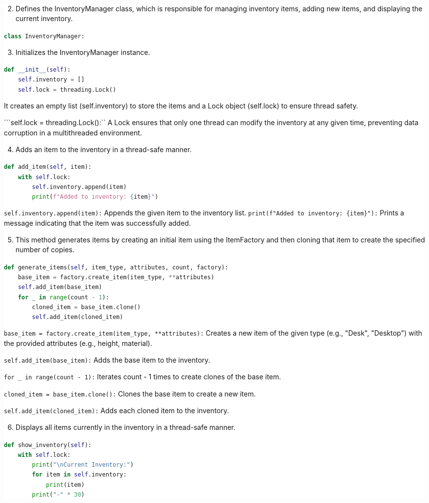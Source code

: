 2) Defines the InventoryManager class, which is responsible for managing inventory items, adding new items, and displaying the current inventory.

```python
class InventoryManager:
```

3) Initializes the InventoryManager instance.

```python
def __init__(self):
    self.inventory = []
    self.lock = threading.Lock()
```

It creates an empty list (self.inventory) to store the items and a Lock object (self.lock) to ensure thread safety.

```self.lock = threading.Lock():`` A Lock ensures that only one thread can modify the inventory at any given time, preventing data corruption in a multithreaded environment.

4) Adds an item to the inventory in a thread-safe manner.
```python
def add_item(self, item):
    with self.lock:
        self.inventory.append(item)
        print(f"Added to inventory: {item}")
```

```self.inventory.append(item):``` Appends the given item to the inventory list.
```print(f"Added to inventory: {item}"):``` Prints a message indicating that the item was successfully added.

5) This method generates items by creating an initial item using the ItemFactory and then cloning that item to create the specified number of copies.
```python
def generate_items(self, item_type, attributes, count, factory):
    base_item = factory.create_item(item_type, **attributes)
    self.add_item(base_item)
    for _ in range(count - 1):
        cloned_item = base_item.clone()
        self.add_item(cloned_item)
```

```base_item = factory.create_item(item_type, **attributes):``` Creates a new item of the given type (e.g., "Desk", "Desktop") with the provided attributes (e.g., height, material).

```self.add_item(base_item):``` Adds the base item to the inventory.

```for _ in range(count - 1):``` Iterates count - 1 times to create clones of the base item.

```cloned_item = base_item.clone():``` Clones the base item to create a new item.

```self.add_item(cloned_item):``` Adds each cloned item to the inventory.

6) Displays all items currently in the inventory in a thread-safe manner.
```python
def show_inventory(self):
    with self.lock:
        print("\nCurrent Inventory:")
        for item in self.inventory:
            print(item)
        print("-" * 30)
```
